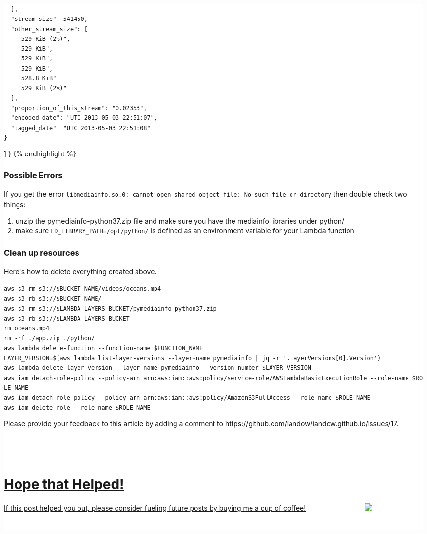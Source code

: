       ],
      "stream_size": 541450,
      "other_stream_size": [
        "529 KiB (2%)",
        "529 KiB",
        "529 KiB",
        "529 KiB",
        "528.8 KiB",
        "529 KiB (2%)"
      ],
      "proportion_of_this_stream": "0.02353",
      "encoded_date": "UTC 2013-05-03 22:51:07",
      "tagged_date": "UTC 2013-05-03 22:51:08"
    }
  ]
}
{% endhighlight %}

### Possible Errors

If you get the error `libmediainfo.so.0: cannot open shared object file: No such file or directory` then double check two things:
1. unzip the pymediainfo-python37.zip file and make sure you have the mediainfo libraries under python/
2. make sure `LD_LIBRARY_PATH=/opt/python/` is defined as an environment variable for your Lambda function

### Clean up resources

Here's how to delete everything created above.

```
aws s3 rm s3://$BUCKET_NAME/videos/oceans.mp4
aws s3 rb s3://$BUCKET_NAME/
aws s3 rm s3://$LAMBDA_LAYERS_BUCKET/pymediainfo-python37.zip
aws s3 rb s3://$LAMBDA_LAYERS_BUCKET
rm oceans.mp4
rm -rf ./app.zip ./python/
aws lambda delete-function --function-name $FUNCTION_NAME
LAYER_VERSION=$(aws lambda list-layer-versions --layer-name pymediainfo | jq -r '.LayerVersions[0].Version')
aws lambda delete-layer-version --layer-name pymediainfo --version-number $LAYER_VERSION
aws iam detach-role-policy --policy-arn arn:aws:iam::aws:policy/service-role/AWSLambdaBasicExecutionRole --role-name $ROLE_NAME
aws iam detach-role-policy --policy-arn arn:aws:iam::aws:policy/AmazonS3FullAccess --role-name $ROLE_NAME
aws iam delete-role --role-name $ROLE_NAME
```

<p>Please provide your feedback to this article by adding a comment to <a href="https://github.com/iandow/iandow.github.io/issues/17">https://github.com/iandow/iandow.github.io/issues/17</a>.</p>

<br><br>
<div class="main-explain-area padding-override jumbotron">
  <a href="https://www.paypal.me/iandownard" title="PayPal donation" target="_blank">
  <h1>Hope that Helped!</h1>
  <img src="http://iandow.github.io/img/starbucks_coffee_cup.png" width="120" style="margin-left: 15px" align="right">
  <p class="margin-override font-override">
    If this post helped you out, please consider fueling future posts by buying me a cup of coffee!</p>
  </a>
  <br>
</div>